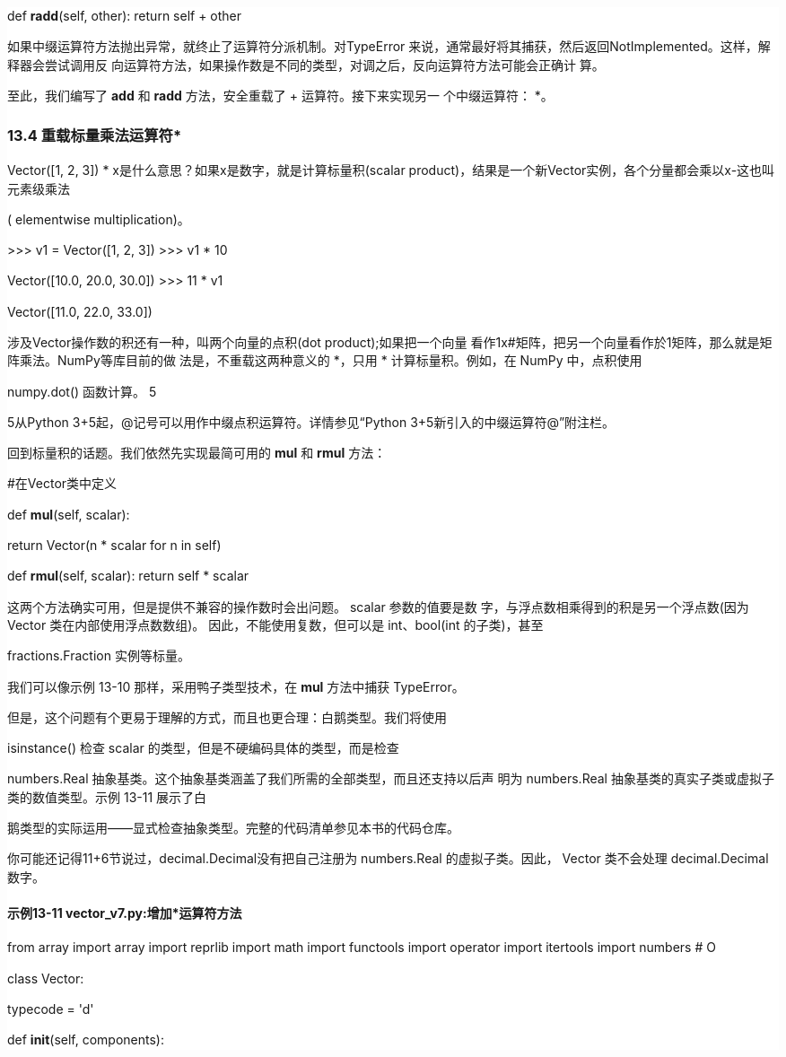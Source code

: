 def __radd__(self, other): return self + other

如果中缀运算符方法抛出异常，就终止了运算符分派机制。对TypeError 来说，通常最好将其捕获，然后返回NotImplemented。这样，解释器会尝试调用反 向运算符方法，如果操作数是不同的类型，对调之后，反向运算符方法可能会正确计 算。

至此，我们编写了 __add__ 和 __radd__ 方法，安全重载了 + 运算符。接下来实现另一 个中缀运算符： *。

### 13.4 重载标量乘法运算符*

Vector([1, 2, 3]) * x是什么意思？如果x是数字，就是计算标量积(scalar product)，结果是一个新Vector实例，各个分量都会乘以x-这也叫元素级乘法

( elementwise multiplication)。

\>>> v1 = Vector([1, 2, 3]) >>> v1 * 10

Vector([10.0, 20.0, 30.0]) >>> 11 * v1

Vector([11.0, 22.0, 33.0])

涉及Vector操作数的积还有一种，叫两个向量的点积(dot product);如果把一个向量 看作1x#矩阵，把另一个向量看作於1矩阵，那么就是矩阵乘法。NumPy等库目前的做 法是，不重载这两种意义的 *，只用 * 计算标量积。例如，在 NumPy 中，点积使用

numpy.dot() 函数计算。 5

5从Python 3+5起，@记号可以用作中缀点积运算符。详情参见“Python 3+5新引入的中缀运算符@”附注栏。

回到标量积的话题。我们依然先实现最简可用的 __mul__ 和 __rmul__ 方法：

\#在Vector类中定义

def __mul__(self, scalar):

return Vector(n * scalar for n in self)

def __rmul__(self, scalar): return self * scalar

这两个方法确实可用，但是提供不兼容的操作数时会出问题。 scalar 参数的值要是数 字，与浮点数相乘得到的积是另一个浮点数(因为 Vector 类在内部使用浮点数数组)。 因此，不能使用复数，但可以是 int、bool(int 的子类)，甚至

fractions.Fraction 实例等标量。

我们可以像示例 13-10 那样，采用鸭子类型技术，在 __mul__ 方法中捕获 TypeError。

但是，这个问题有个更易于理解的方式，而且也更合理：白鹅类型。我们将使用

isinstance() 检查 scalar 的类型，但是不硬编码具体的类型，而是检查

numbers.Real 抽象基类。这个抽象基类涵盖了我们所需的全部类型，而且还支持以后声 明为 numbers.Real 抽象基类的真实子类或虚拟子类的数值类型。示例 13-11 展示了白

鹅类型的实际运用——显式检查抽象类型。完整的代码清单参见本书的代码仓库。

你可能还记得11+6节说过，decimal.Decimal没有把自己注册为 numbers.Real 的虚拟子类。因此， Vector 类不会处理 decimal.Decimal 数字。

#### 示例13-11 vector_v7.py:增加*运算符方法

from array import array import reprlib import math import functools import operator import itertools import numbers # O

class Vector:

typecode = 'd'

def __init__(self, components):
